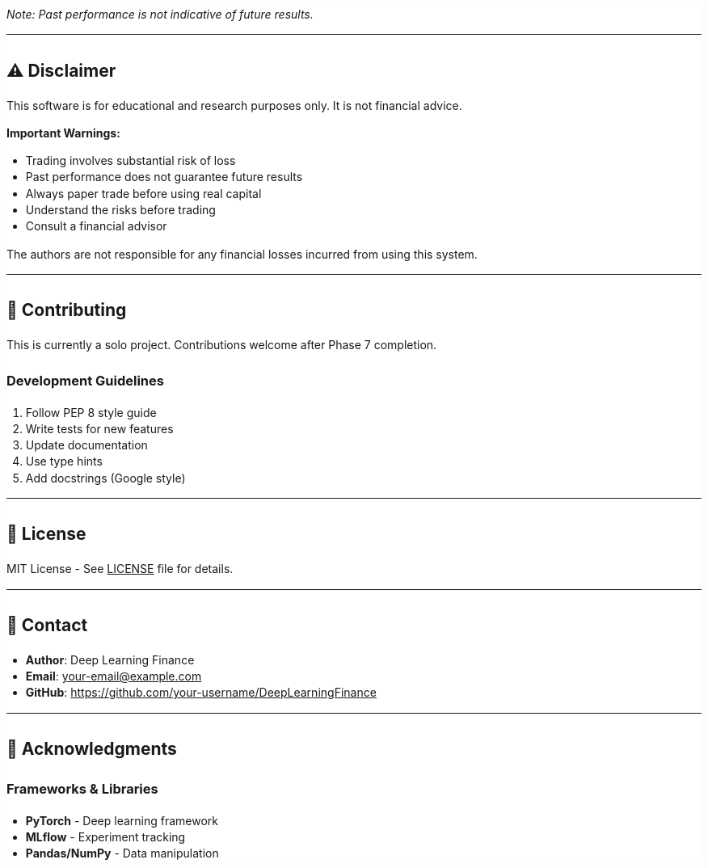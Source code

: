 *Note: Past performance is not indicative of future results.*

---

## ⚠️ Disclaimer

This software is for educational and research purposes only. It is not financial advice.

**Important Warnings:**
- Trading involves substantial risk of loss
- Past performance does not guarantee future results
- Always paper trade before using real capital
- Understand the risks before trading
- Consult a financial advisor

The authors are not responsible for any financial losses incurred from using this system.

---

## 🤝 Contributing

This is currently a solo project. Contributions welcome after Phase 7 completion.

### Development Guidelines

1. Follow PEP 8 style guide
2. Write tests for new features
3. Update documentation
4. Use type hints
5. Add docstrings (Google style)

---

## 📜 License

MIT License - See [LICENSE](LICENSE) file for details.

---

## 📧 Contact

- **Author**: Deep Learning Finance
- **Email**: your-email@example.com
- **GitHub**: https://github.com/your-username/DeepLearningFinance

---

## 🙏 Acknowledgments

### Frameworks & Libraries
- **PyTorch** - Deep learning framework
- **MLflow** - Experiment tracking
- **Pandas/NumPy** - Data manipulation
